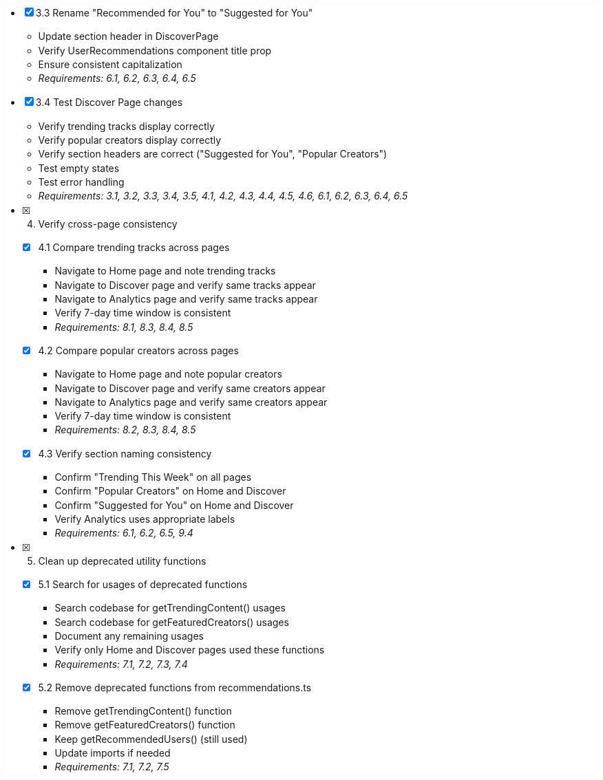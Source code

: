   - [x] 3.3 Rename "Recommended for You" to "Suggested for You"

    - Update section header in DiscoverPage
    - Verify UserRecommendations component title prop
    - Ensure consistent capitalization
    - _Requirements: 6.1, 6.2, 6.3, 6.4, 6.5_

  - [x] 3.4 Test Discover Page changes

    - Verify trending tracks display correctly
    - Verify popular creators display correctly
    - Verify section headers are correct ("Suggested for You", "Popular Creators")
    - Test empty states
    - Test error handling
    - _Requirements: 3.1, 3.2, 3.3, 3.4, 3.5, 4.1, 4.2, 4.3, 4.4, 4.5, 4.6, 6.1, 6.2, 6.3, 6.4, 6.5_

- [x] 4. Verify cross-page consistency

  - [x] 4.1 Compare trending tracks across pages

    - Navigate to Home page and note trending tracks
    - Navigate to Discover page and verify same tracks appear
    - Navigate to Analytics page and verify same tracks appear
    - Verify 7-day time window is consistent
    - _Requirements: 8.1, 8.3, 8.4, 8.5_

  - [x] 4.2 Compare popular creators across pages

    - Navigate to Home page and note popular creators
    - Navigate to Discover page and verify same creators appear
    - Navigate to Analytics page and verify same creators appear
    - Verify 7-day time window is consistent
    - _Requirements: 8.2, 8.3, 8.4, 8.5_

  - [x] 4.3 Verify section naming consistency

    - Confirm "Trending This Week" on all pages
    - Confirm "Popular Creators" on Home and Discover
    - Confirm "Suggested for You" on Home and Discover
    - Verify Analytics uses appropriate labels
    - _Requirements: 6.1, 6.2, 6.5, 9.4_

- [x] 5. Clean up deprecated utility functions

  - [x] 5.1 Search for usages of deprecated functions

    - Search codebase for getTrendingContent() usages
    - Search codebase for getFeaturedCreators() usages
    - Document any remaining usages
    - Verify only Home and Discover pages used these functions
    - _Requirements: 7.1, 7.2, 7.3, 7.4_

  - [x] 5.2 Remove deprecated functions from recommendations.ts

    - Remove getTrendingContent() function
    - Remove getFeaturedCreators() function
    - Keep getRecommendedUsers() (still used)
    - Update imports if needed
    - _Requirements: 7.1, 7.2, 7.5_
